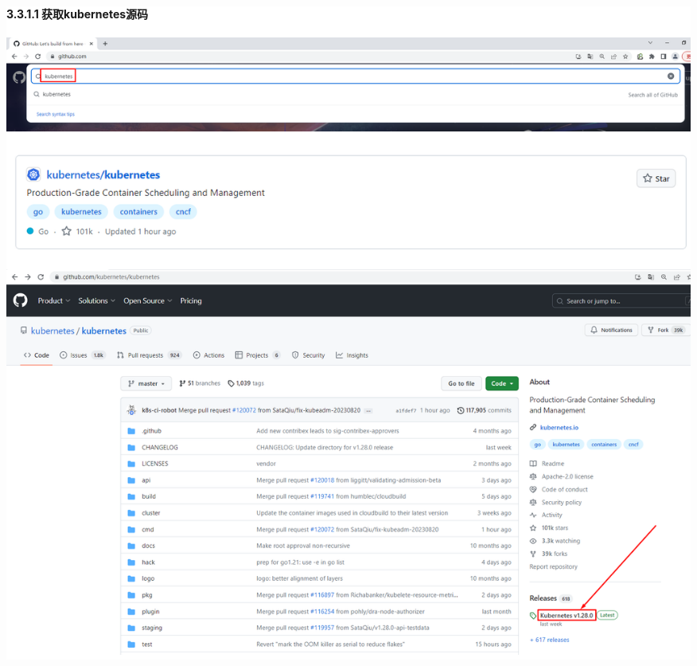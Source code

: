 

#### 3.3.1.1 获取kubernetes源码

![image-20230821174135382](.\assets/image-20230821174135382.png)



![image-20230821174203191](.\assets/image-20230821174203191.png)



![image-20230821174308120](.\assets/image-20230821174308120.png)


